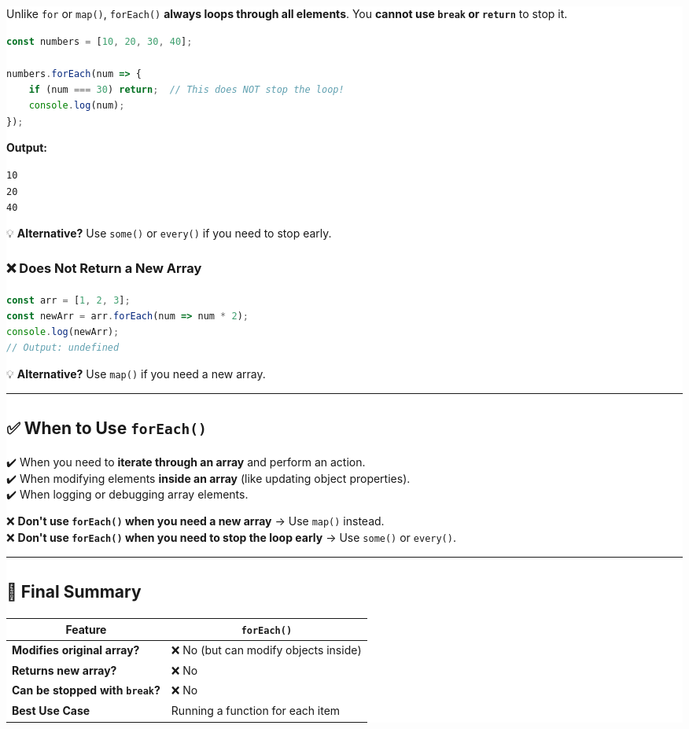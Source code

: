Unlike `for` or `map()`, `forEach()` **always loops through all elements**. You **cannot use `break` or `return`** to stop it.

```js
const numbers = [10, 20, 30, 40];

numbers.forEach(num => {
    if (num === 30) return;  // This does NOT stop the loop!
    console.log(num);
});
```

**Output:**

```
10
20
40
```

💡 **Alternative?** Use `some()` or `every()` if you need to stop early.

### ❌ **Does Not Return a New Array**

```js
const arr = [1, 2, 3];
const newArr = arr.forEach(num => num * 2);
console.log(newArr);  
// Output: undefined
```

💡 **Alternative?** Use `map()` if you need a new array.

---

## **✅ When to Use `forEach()`**

✔️ When you need to **iterate through an array** and perform an action.  
✔️ When modifying elements **inside an array** (like updating object properties).  
✔️ When logging or debugging array elements.

❌ **Don't use `forEach()` when you need a new array** → Use `map()` instead.  
❌ **Don't use `forEach()` when you need to stop the loop early** → Use `some()` or `every()`.

---

## **🚀 Final Summary**

|Feature|`forEach()`|
|---|---|
|**Modifies original array?**|❌ No (but can modify objects inside)|
|**Returns new array?**|❌ No|
|**Can be stopped with `break`?**|❌ No|
|**Best Use Case**|Running a function for each item|
